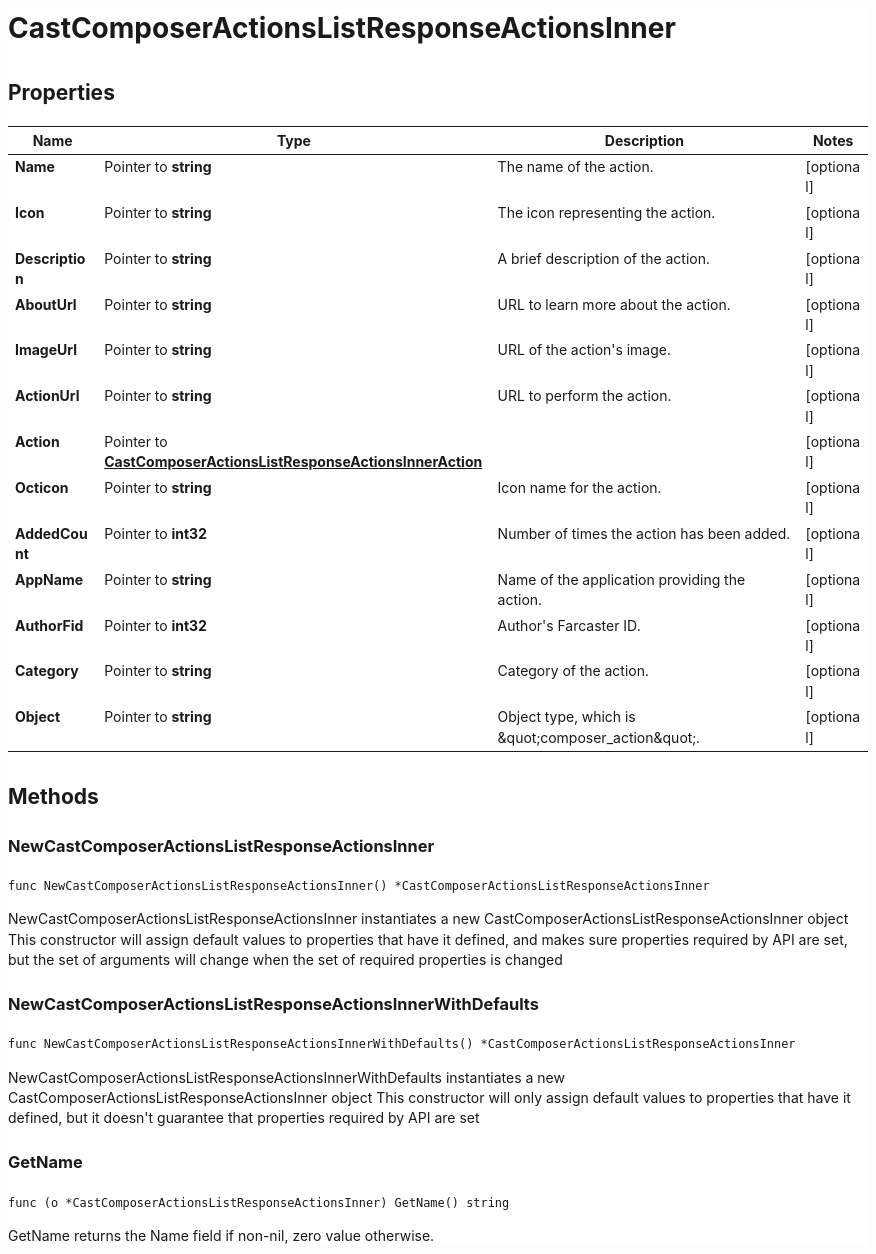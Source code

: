# CastComposerActionsListResponseActionsInner

## Properties

Name | Type | Description | Notes
------------ | ------------- | ------------- | -------------
**Name** | Pointer to **string** | The name of the action. | [optional] 
**Icon** | Pointer to **string** | The icon representing the action. | [optional] 
**Description** | Pointer to **string** | A brief description of the action. | [optional] 
**AboutUrl** | Pointer to **string** | URL to learn more about the action. | [optional] 
**ImageUrl** | Pointer to **string** | URL of the action&#39;s image. | [optional] 
**ActionUrl** | Pointer to **string** | URL to perform the action. | [optional] 
**Action** | Pointer to [**CastComposerActionsListResponseActionsInnerAction**](CastComposerActionsListResponseActionsInnerAction.md) |  | [optional] 
**Octicon** | Pointer to **string** | Icon name for the action. | [optional] 
**AddedCount** | Pointer to **int32** | Number of times the action has been added. | [optional] 
**AppName** | Pointer to **string** | Name of the application providing the action. | [optional] 
**AuthorFid** | Pointer to **int32** | Author&#39;s Farcaster ID. | [optional] 
**Category** | Pointer to **string** | Category of the action. | [optional] 
**Object** | Pointer to **string** | Object type, which is \&quot;composer_action\&quot;. | [optional] 

## Methods

### NewCastComposerActionsListResponseActionsInner

`func NewCastComposerActionsListResponseActionsInner() *CastComposerActionsListResponseActionsInner`

NewCastComposerActionsListResponseActionsInner instantiates a new CastComposerActionsListResponseActionsInner object
This constructor will assign default values to properties that have it defined,
and makes sure properties required by API are set, but the set of arguments
will change when the set of required properties is changed

### NewCastComposerActionsListResponseActionsInnerWithDefaults

`func NewCastComposerActionsListResponseActionsInnerWithDefaults() *CastComposerActionsListResponseActionsInner`

NewCastComposerActionsListResponseActionsInnerWithDefaults instantiates a new CastComposerActionsListResponseActionsInner object
This constructor will only assign default values to properties that have it defined,
but it doesn't guarantee that properties required by API are set

### GetName

`func (o *CastComposerActionsListResponseActionsInner) GetName() string`

GetName returns the Name field if non-nil, zero value otherwise.
